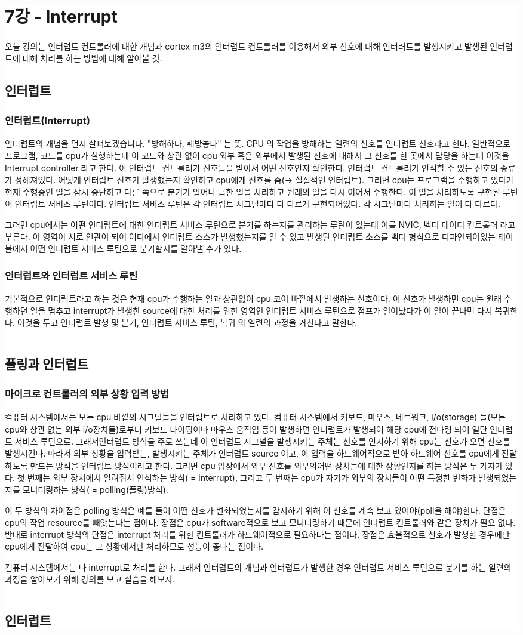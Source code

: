 # 7강 - Interrupt

오늘 강의는 인터럽트 컨트롤러에 대한 개념과 cortex m3의 인터럽트 컨트롤러를 이용해서 외부 신호에 대해 인터러트를 발생시키고 발생된 인터럽트에 대해 처리를 하는 방법에 대해 알아볼 것. 

## 인터럽트

### 인터럽트(Interrupt)

인터럽트의 개념을 먼저 살펴보겠습니다. "방해하다, 훼방놓다" 는 뜻. CPU 의 작업을 방해하는 일련의 신호를 인터럽트 신호라고 힌다. 일반적으로 프로그램, 코드를 cpu가 실행하는데 이 코드와 상관 없이 cpu 외부 혹은 외부에서 발생된 신호에 대해서 그 신호를 한 곳에서 담당을 하는데 이것을 Interrupt controller 라고 한다. 이 인터럽트 컨트롤러가 신호들을 받아서 어떤 신호인지 확인한다. 인터럽트 컨트롤러가 인식할 수 있는 신호의 종류가 정해져있다. 어떻게 인터럽트 신호가 발생했는지 확인하고 cpu에게 신호를 줌(→ 실질적인 인터럽트). 그러면 cpu는 프로그램을 수행하고 있다가 현재 수행중인 일을 잠시 중단하고 다른 쪽으로 분기가 일어나 급한 일을 처리하고 원래의 일을 다시 이어서 수행한다. 이 일을 처리하도록 구현된 루틴이 인터럽트 서비스 루틴이다. 인터럽트 서비스 루틴은 각 인터럽트 시그널마다 다 다르게 구현되어있다. 각 시그널마다 처리하는 일이 다 다르다.

그러면 cpu에서는 어떤 인터럽트에 대한 인터럽트 서비스 루틴으로 분기를 하는지를 관리하는 루틴이 있는데 이를 NVIC, 벡터 데이터 컨트롤러 라고 부른다. 이 영역이 서로 연관이 되어 어디에서 인터럽트 소스가 발생했는지를 알 수 있고 발생된 인터럽트 소스를 벡터 형식으로 디파인되어있는 테이블에서 어떤 인터럽트 서비스 루틴으로 분기할지를 알아낼 수가 있다.

### 인터럽트와 인터럽트 서비스 루틴

기본적으로 인터럽트라고 하는 것은 현재 cpu가 수행하는 일과 상관없이 cpu 코어 바깥에서 발생하는 신호이다. 이 신호가 발생하면 cpu는 원래 수행하던 일을 멈추고 interrupt가 발생한 source에 대한 처리를 위한 영역인 인터럽트 서비스 루틴으로 점프가 일어났다가 이 일이 끝나면 다시 복귀한다. 이것을 두고  인터럽트 발생 및 분기, 인터럽트 서비스 루틴, 복귀 의 일련의 과정을 거친다고 말한다. 

---

## 폴링과 인터럽트

### 마이크로 컨트롤러의 외부 상황 입력 방법

컴퓨터 시스템에서는 모든 cpu 바깥의 시그널들을 인터럽트로 처리하고 있다. 컴퓨터 시스템에서 키보드, 마우스, 네트워크, i/o(storage) 들(모든 cpu와 상관 없는 외부 i/o장치들)로부터 키보드 타이핑이나 마우스 움직임 등이 발생하면 인터럽트가 발생되어 해당 cpu에 전다링 되어 일단 인터럽트 서비스 루틴으로.  그래서인터럽트 방식을 주로 쓰는데 이 인터럽트 시그널을 발생시키는 주체는 신호를 인지하기 위해 cpu는 신호가 오면 신호를 발생시킨다. 따라서 외부 상황을 입력받는, 발생시키는 주체가 인터럽트 source 이고, 이 입력을 하드웨어적으로 받아 하드웨어 신호를 cpu에게 전달하도록 만드는 방식을 인터럽트 방식이라고 한다. 그러면 cpu 입장에서 외부 신호를 외부의어떤 장치들에 대한 상황인지를 하는 방식은 두 가지가 있다. 첫 번째는 외부 장치에서 알려줘서 인식하는 방식( = interrupt), 그리고 두 번째는 cpu가 자기가 외부의 장치들이 어떤 특정한 변화가 발생되었는지를 모니터링하는 방식( = polling(폴링)방식). 

이 두 방식의 차이점은 polling 방식은 예를 들어 어떤 신호가 변화되었는지를 감지하기 위해 이 신호를 계속 보고 있어야(poll을 해야)한다. 단점은 cpu의 작업 resource를 빼앗는다는 점이다. 장점은 cpu가 software적으로 보고 모니터링하기 때문에 인터럽트 컨트롤러와 같은 장치가 필요 없다. 반대로 interrupt 방식의 단점은 interrupt 처리를 위한 컨트롤러가 하드웨어적으로 필요하다는 점이다. 장점은 효율적으로 신호가 발생한 경우에만 cpu에게 전달하여 cpu는 그 상황에서만 처리하므로 성능이 좋다는 점이다.

컴퓨터 시스템에서는 다 interrupt로 처리를 한다. 그래서 인터럽트의 개념과 인터럽트가 발생한 경우 인터럽트 서비스 루틴으로 분기를 하는 일련의 과정을 알아보기 위해 강의를 보고 실습을 해보자.

---

## 인터럽트
